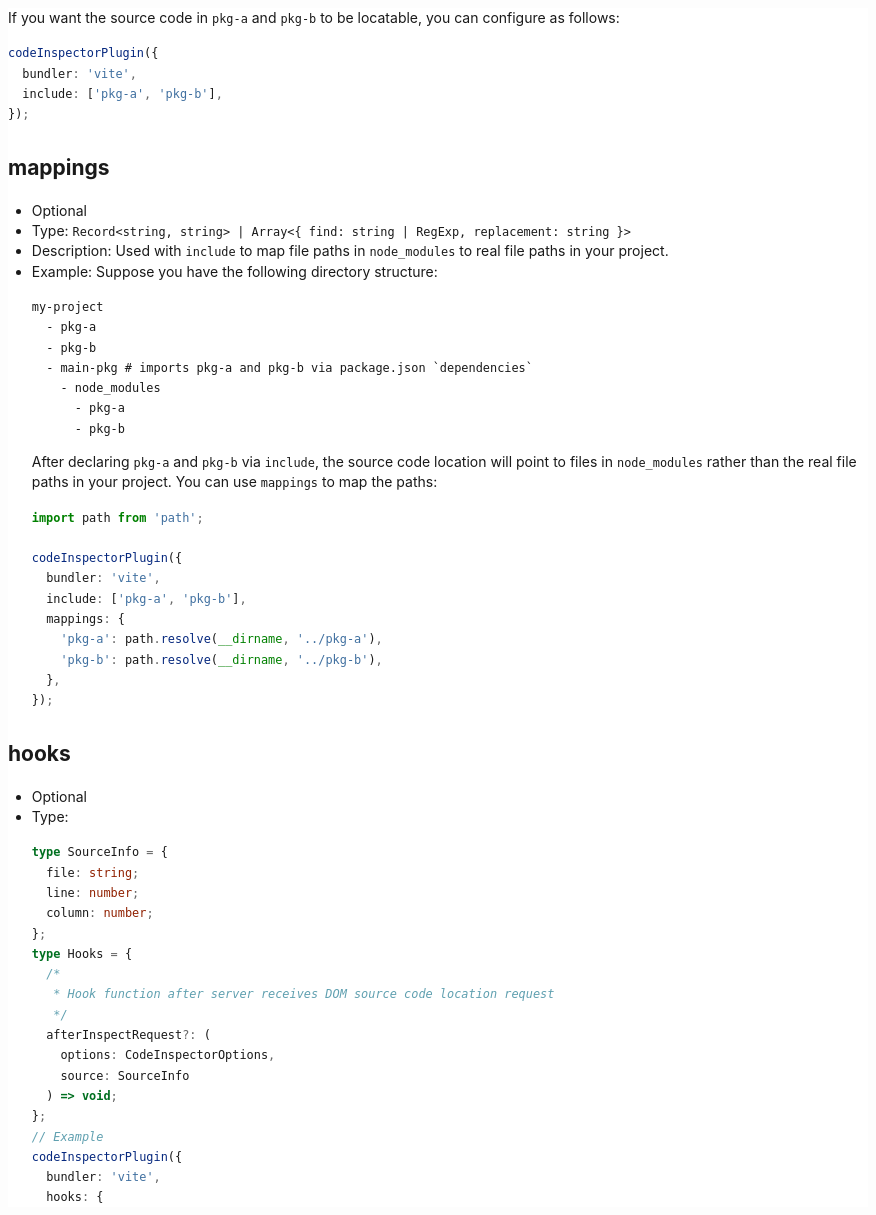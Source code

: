   If you want the source code in `pkg-a` and `pkg-b` to be locatable, you can configure as follows:
  ```ts
  codeInspectorPlugin({
    bundler: 'vite',
    include: ['pkg-a', 'pkg-b'],
  });
  ```

## mappings <Badge type="tip" text="0.18.1+" vertical="middle" />

- Optional
- Type: `Record<string, string> | Array<{ find: string | RegExp, replacement: string }>`
- Description: Used with `include` to map file paths in `node_modules` to real file paths in your project.
- Example: Suppose you have the following directory structure:
  ```shell
  my-project
    - pkg-a
    - pkg-b
    - main-pkg # imports pkg-a and pkg-b via package.json `dependencies`
      - node_modules
        - pkg-a
        - pkg-b
  ```
  After declaring `pkg-a` and `pkg-b` via `include`, the source code location will point to files in `node_modules` rather than the real file paths in your project. You can use `mappings` to map the paths:
  ```ts
  import path from 'path';

  codeInspectorPlugin({
    bundler: 'vite',
    include: ['pkg-a', 'pkg-b'],
    mappings: {
      'pkg-a': path.resolve(__dirname, '../pkg-a'),
      'pkg-b': path.resolve(__dirname, '../pkg-b'),
    },
  });
  ```

## hooks <Badge type="tip" text="0.10.0+" vertical="middle" />

- Optional
- Type:
  ```ts
  type SourceInfo = {
    file: string;
    line: number;
    column: number;
  };
  type Hooks = {
    /*
     * Hook function after server receives DOM source code location request
     */
    afterInspectRequest?: (
      options: CodeInspectorOptions,
      source: SourceInfo
    ) => void;
  };
  // Example
  codeInspectorPlugin({
    bundler: 'vite',
    hooks: {
  ```